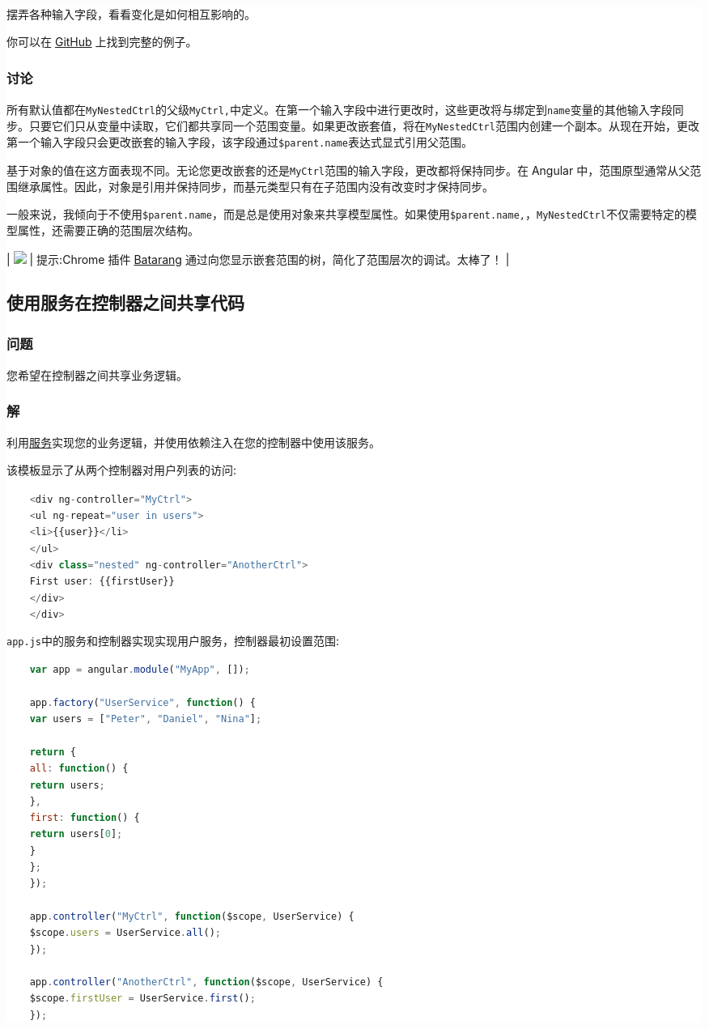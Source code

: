 摆弄各种输入字段，看看变化是如何相互影响的。

你可以在 [GitHub](https://github.com/fdietz/recipes-with-angular-js-examples/tree/master/chapter2/recipe5) 上找到完整的例子。

### 讨论

所有默认值都在`MyNestedCtrl`的父级`MyCtrl,`中定义。在第一个输入字段中进行更改时，这些更改将与绑定到`name`变量的其他输入字段同步。只要它们只从变量中读取，它们都共享同一个范围变量。如果更改嵌套值，将在`MyNestedCtrl`范围内创建一个副本。从现在开始，更改第一个输入字段只会更改嵌套的输入字段，该字段通过`$parent.name`表达式显式引用父范围。

基于对象的值在这方面表现不同。无论您更改嵌套的还是`MyCtrl`范围的输入字段，更改都将保持同步。在 Angular 中，范围原型通常从父范围继承属性。因此，对象是引用并保持同步，而基元类型只有在子范围内没有改变时才保持同步。

一般来说，我倾向于不使用`$parent.name`，而是总是使用对象来共享模型属性。如果使用`$parent.name,`，`MyNestedCtrl`不仅需要特定的模型属性，还需要正确的范围层次结构。

| ![](../Images/tip.png) | 提示:Chrome 插件 [Batarang](https://github.com/angular/angularjs-batarang) 通过向您显示嵌套范围的树，简化了范围层次的调试。太棒了！ |

## 使用服务在控制器之间共享代码

### 问题

您希望在控制器之间共享业务逻辑。

### 解

利用[服务](http://docs.angularjs.org/guide/dev_guide.services)实现您的业务逻辑，并使用依赖注入在您的控制器中使用该服务。

该模板显示了从两个控制器对用户列表的访问:

```js
    <div ng-controller="MyCtrl">
    <ul ng-repeat="user in users">
    <li>{{user}}</li>
    </ul>
    <div class="nested" ng-controller="AnotherCtrl">
    First user: {{firstUser}}
    </div>
    </div>

```

`app.js`中的服务和控制器实现实现用户服务，控制器最初设置范围:

```js
    var app = angular.module("MyApp", []);

    app.factory("UserService", function() {
    var users = ["Peter", "Daniel", "Nina"];

    return {
    all: function() {
    return users;
    },
    first: function() {
    return users[0];
    }
    };
    });

    app.controller("MyCtrl", function($scope, UserService) {
    $scope.users = UserService.all();
    });

    app.controller("AnotherCtrl", function($scope, UserService) {
    $scope.firstUser = UserService.first();
    });
```